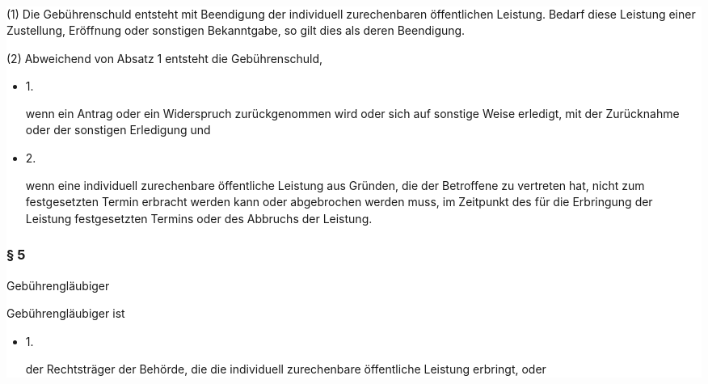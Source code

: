 (1) Die Gebührenschuld entsteht mit Beendigung der individuell
zurechenbaren öffentlichen Leistung. Bedarf diese Leistung einer
Zustellung, Eröffnung oder sonstigen Bekanntgabe, so gilt dies als deren
Beendigung.

</div>

<div class="jurAbsatz">

(2) Abweichend von Absatz 1 entsteht die Gebührenschuld,

  - 1\.
    
    <div>
    
    wenn ein Antrag oder ein Widerspruch zurückgenommen wird oder sich
    auf sonstige Weise erledigt, mit der Zurücknahme oder der sonstigen
    Erledigung und
    
    </div>

  - 2\.
    
    <div>
    
    wenn eine individuell zurechenbare öffentliche Leistung aus Gründen,
    die der Betroffene zu vertreten hat, nicht zum festgesetzten Termin
    erbracht werden kann oder abgebrochen werden muss, im Zeitpunkt des
    für die Erbringung der Leistung festgesetzten Termins oder des
    Abbruchs der Leistung.
    
    </div>

</div>

</div>

</div>

</div>

<span id="BJNR315410013BJNE000600000.html"></span>

### § 5  
Gebührengläubiger

<div>

<div class="jnhtml">

<div>

<div class="jurAbsatz">

Gebührengläubiger ist

  - 1\.
    
    <div>
    
    der Rechtsträger der Behörde, die die individuell zurechenbare
    öffentliche Leistung erbringt, oder
    